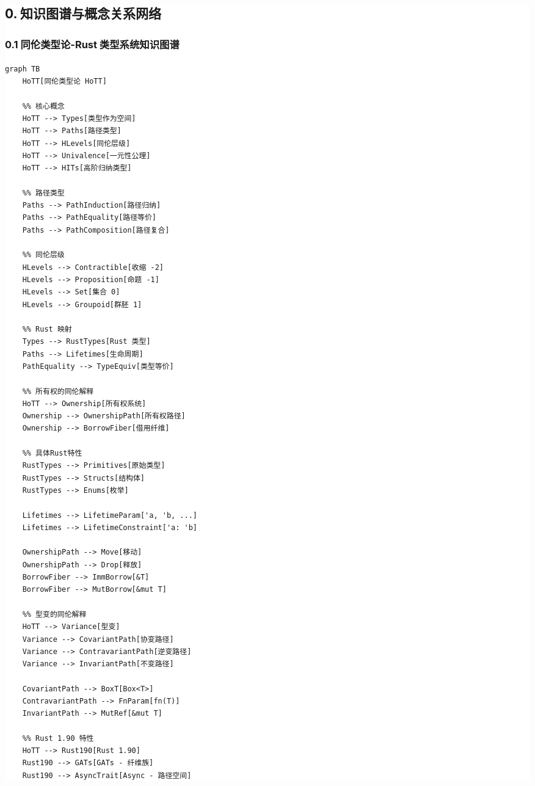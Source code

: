 ## 0. 知识图谱与概念关系网络

### 0.1 同伦类型论-Rust 类型系统知识图谱

```mermaid
graph TB
    HoTT[同伦类型论 HoTT]
    
    %% 核心概念
    HoTT --> Types[类型作为空间]
    HoTT --> Paths[路径类型]
    HoTT --> HLevels[同伦层级]
    HoTT --> Univalence[一元性公理]
    HoTT --> HITs[高阶归纳类型]
    
    %% 路径类型
    Paths --> PathInduction[路径归纳]
    Paths --> PathEquality[路径等价]
    Paths --> PathComposition[路径复合]
    
    %% 同伦层级
    HLevels --> Contractible[收缩 -2]
    HLevels --> Proposition[命题 -1]
    HLevels --> Set[集合 0]
    HLevels --> Groupoid[群胚 1]
    
    %% Rust 映射
    Types --> RustTypes[Rust 类型]
    Paths --> Lifetimes[生命周期]
    PathEquality --> TypeEquiv[类型等价]
    
    %% 所有权的同伦解释
    HoTT --> Ownership[所有权系统]
    Ownership --> OwnershipPath[所有权路径]
    Ownership --> BorrowFiber[借用纤维]
    
    %% 具体Rust特性
    RustTypes --> Primitives[原始类型]
    RustTypes --> Structs[结构体]
    RustTypes --> Enums[枚举]
    
    Lifetimes --> LifetimeParam['a, 'b, ...]
    Lifetimes --> LifetimeConstraint['a: 'b]
    
    OwnershipPath --> Move[移动]
    OwnershipPath --> Drop[释放]
    BorrowFiber --> ImmBorrow[&T]
    BorrowFiber --> MutBorrow[&mut T]
    
    %% 型变的同伦解释
    HoTT --> Variance[型变]
    Variance --> CovariantPath[协变路径]
    Variance --> ContravariantPath[逆变路径]
    Variance --> InvariantPath[不变路径]
    
    CovariantPath --> BoxT[Box<T>]
    ContravariantPath --> FnParam[fn(T)]
    InvariantPath --> MutRef[&mut T]
    
    %% Rust 1.90 特性
    HoTT --> Rust190[Rust 1.90]
    Rust190 --> GATs[GATs - 纤维族]
    Rust190 --> AsyncTrait[Async - 路径空间]
```